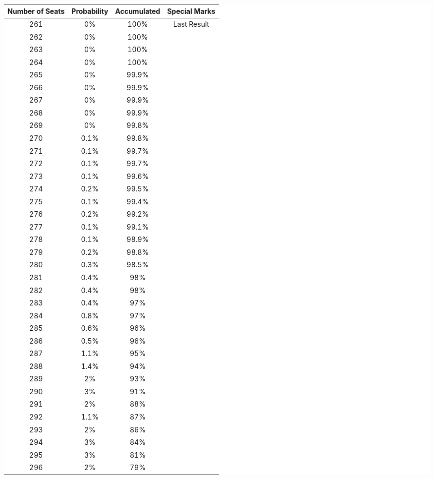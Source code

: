 | Number of Seats | Probability | Accumulated | Special Marks |
|:---------------:|:-----------:|:-----------:|:-------------:|
| 261 | 0% | 100% | Last Result |
| 262 | 0% | 100% |  |
| 263 | 0% | 100% |  |
| 264 | 0% | 100% |  |
| 265 | 0% | 99.9% |  |
| 266 | 0% | 99.9% |  |
| 267 | 0% | 99.9% |  |
| 268 | 0% | 99.9% |  |
| 269 | 0% | 99.8% |  |
| 270 | 0.1% | 99.8% |  |
| 271 | 0.1% | 99.7% |  |
| 272 | 0.1% | 99.7% |  |
| 273 | 0.1% | 99.6% |  |
| 274 | 0.2% | 99.5% |  |
| 275 | 0.1% | 99.4% |  |
| 276 | 0.2% | 99.2% |  |
| 277 | 0.1% | 99.1% |  |
| 278 | 0.1% | 98.9% |  |
| 279 | 0.2% | 98.8% |  |
| 280 | 0.3% | 98.5% |  |
| 281 | 0.4% | 98% |  |
| 282 | 0.4% | 98% |  |
| 283 | 0.4% | 97% |  |
| 284 | 0.8% | 97% |  |
| 285 | 0.6% | 96% |  |
| 286 | 0.5% | 96% |  |
| 287 | 1.1% | 95% |  |
| 288 | 1.4% | 94% |  |
| 289 | 2% | 93% |  |
| 290 | 3% | 91% |  |
| 291 | 2% | 88% |  |
| 292 | 1.1% | 87% |  |
| 293 | 2% | 86% |  |
| 294 | 3% | 84% |  |
| 295 | 3% | 81% |  |
| 296 | 2% | 79% |  |